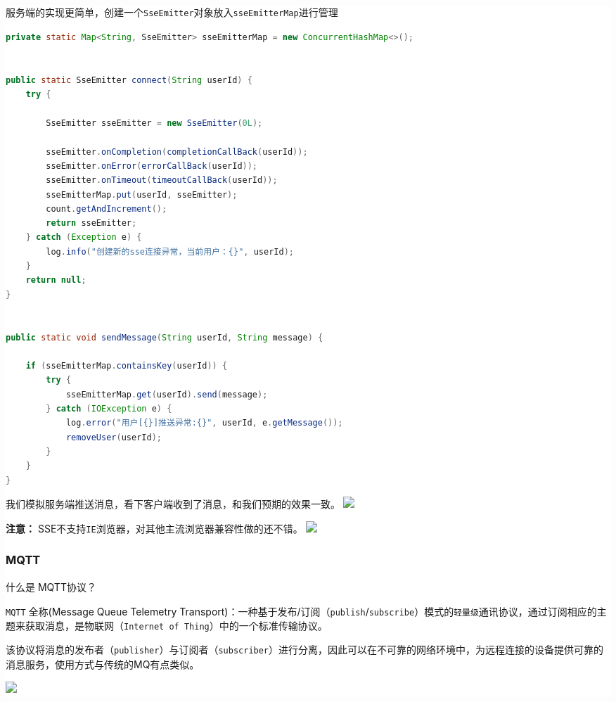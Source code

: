 服务端的实现更简单，创建一个`SseEmitter`对象放入`sseEmitterMap`进行管理

```java
private static Map<String, SseEmitter> sseEmitterMap = new ConcurrentHashMap<>();


public static SseEmitter connect(String userId) {
    try {
        
        SseEmitter sseEmitter = new SseEmitter(0L);
        
        sseEmitter.onCompletion(completionCallBack(userId));
        sseEmitter.onError(errorCallBack(userId));
        sseEmitter.onTimeout(timeoutCallBack(userId));
        sseEmitterMap.put(userId, sseEmitter);
        count.getAndIncrement();
        return sseEmitter;
    } catch (Exception e) {
        log.info("创建新的sse连接异常，当前用户：{}", userId);
    }
    return null;
}


public static void sendMessage(String userId, String message) {

    if (sseEmitterMap.containsKey(userId)) {
        try {
            sseEmitterMap.get(userId).send(message);
        } catch (IOException e) {
            log.error("用户[{}]推送异常:{}", userId, e.getMessage());
            removeUser(userId);
        }
    }
}

```

我们模拟服务端推送消息，看下客户端收到了消息，和我们预期的效果一致。 ![](https://p3-juejin.byteimg.com/tos-cn-i-k3u1fbpfcp/1769bd488c8e4c789da78fb10dd130c3~tplv-k3u1fbpfcp-zoom-in-crop-mark:4536:0:0:0.image)

**注意：**  SSE不支持`IE`浏览器，对其他主流浏览器兼容性做的还不错。 ![](https://p3-juejin.byteimg.com/tos-cn-i-k3u1fbpfcp/1f4fc1cd9656437bbd27166224bddbbc~tplv-k3u1fbpfcp-zoom-in-crop-mark:4536:0:0:0.image)

### MQTT

什么是 MQTT协议？

`MQTT` 全称(Message Queue Telemetry Transport)：一种基于发布/订阅（`publish`/`subscribe`）模式的`轻量级`通讯协议，通过订阅相应的主题来获取消息，是物联网（`Internet of Thing`）中的一个标准传输协议。

该协议将消息的发布者（`publisher`）与订阅者（`subscriber`）进行分离，因此可以在不可靠的网络环境中，为远程连接的设备提供可靠的消息服务，使用方式与传统的MQ有点类似。

![](https://p3-juejin.byteimg.com/tos-cn-i-k3u1fbpfcp/9c9a57b88deb4cf9b17f6130036efa53~tplv-k3u1fbpfcp-zoom-in-crop-mark:4536:0:0:0.image)
